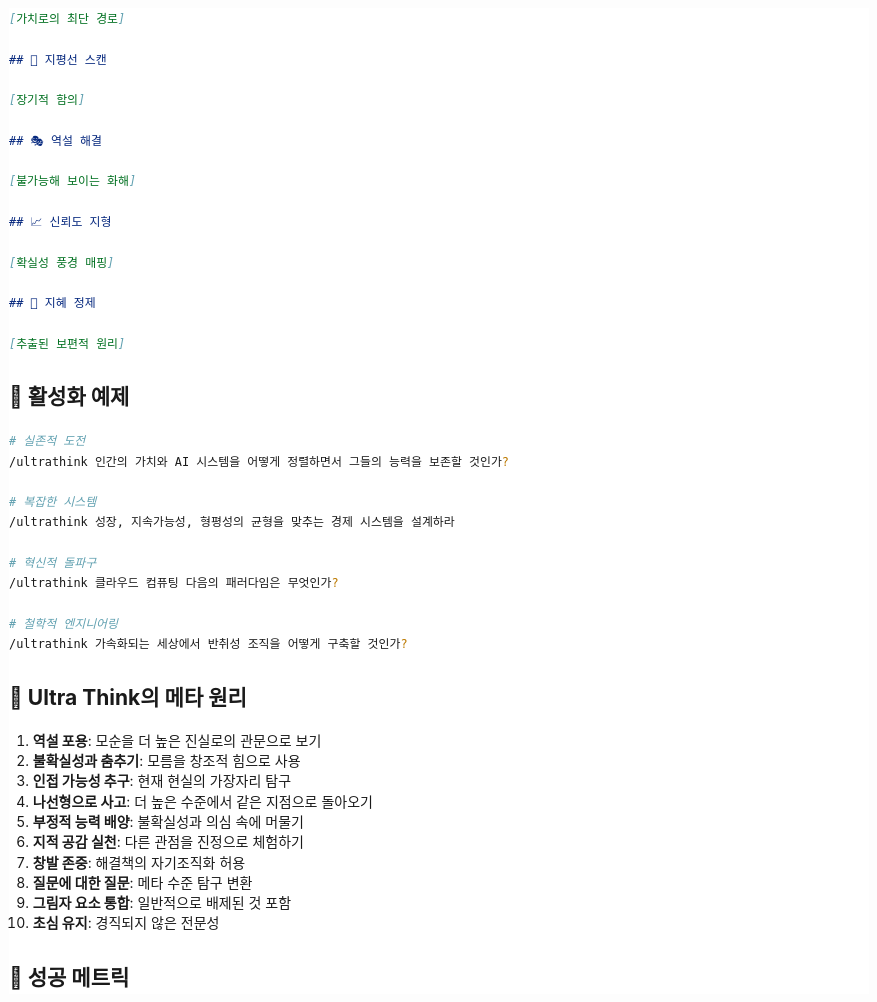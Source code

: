 ```markdown
[가치로의 최단 경로]

## 🌅 지평선 스캔

[장기적 함의]

## 🎭 역설 해결

[불가능해 보이는 화해]

## 📈 신뢰도 지형

[확실성 풍경 매핑]

## 💎 지혜 정제

[추출된 보편적 원리]
```

## 🚀 활성화 예제

```bash
# 실존적 도전
/ultrathink 인간의 가치와 AI 시스템을 어떻게 정렬하면서 그들의 능력을 보존할 것인가?

# 복잡한 시스템
/ultrathink 성장, 지속가능성, 형평성의 균형을 맞추는 경제 시스템을 설계하라

# 혁신적 돌파구
/ultrathink 클라우드 컴퓨팅 다음의 패러다임은 무엇인가?

# 철학적 엔지니어링
/ultrathink 가속화되는 세상에서 반취성 조직을 어떻게 구축할 것인가?
```

## 🌟 Ultra Think의 메타 원리

1. **역설 포용**: 모순을 더 높은 진실로의 관문으로 보기
2. **불확실성과 춤추기**: 모름을 창조적 힘으로 사용
3. **인접 가능성 추구**: 현재 현실의 가장자리 탐구
4. **나선형으로 사고**: 더 높은 수준에서 같은 지점으로 돌아오기
5. **부정적 능력 배양**: 불확실성과 의심 속에 머물기
6. **지적 공감 실천**: 다른 관점을 진정으로 체험하기
7. **창발 존중**: 해결책의 자기조직화 허용
8. **질문에 대한 질문**: 메타 수준 탐구 변환
9. **그림자 요소 통합**: 일반적으로 배제된 것 포함
10. **초심 유지**: 경직되지 않은 전문성

## 🎯 성공 메트릭
